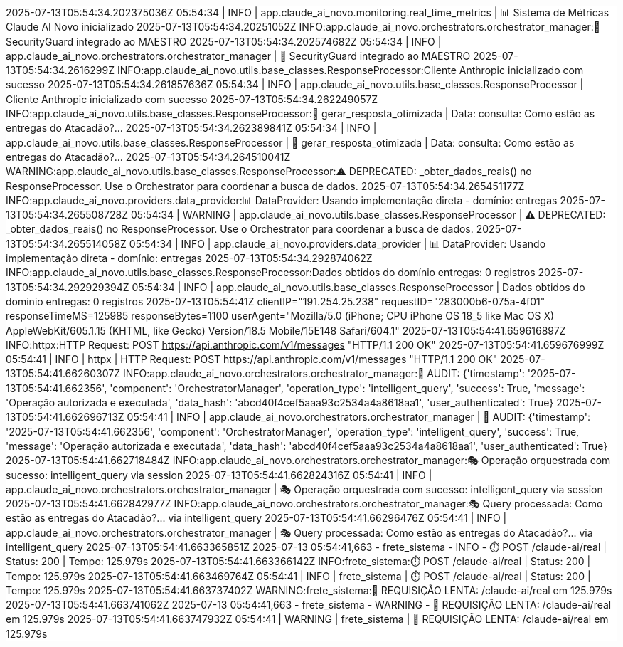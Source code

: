 2025-07-13T05:54:34.202375036Z 05:54:34 | INFO     | app.claude_ai_novo.monitoring.real_time_metrics | 📊 Sistema de Métricas Claude AI Novo inicializado
2025-07-13T05:54:34.20251052Z INFO:app.claude_ai_novo.orchestrators.orchestrator_manager:🔐 SecurityGuard integrado ao MAESTRO
2025-07-13T05:54:34.202574682Z 05:54:34 | INFO     | app.claude_ai_novo.orchestrators.orchestrator_manager | 🔐 SecurityGuard integrado ao MAESTRO
2025-07-13T05:54:34.2616299Z INFO:app.claude_ai_novo.utils.base_classes.ResponseProcessor:Cliente Anthropic inicializado com sucesso
2025-07-13T05:54:34.261857636Z 05:54:34 | INFO     | app.claude_ai_novo.utils.base_classes.ResponseProcessor | Cliente Anthropic inicializado com sucesso
2025-07-13T05:54:34.262249057Z INFO:app.claude_ai_novo.utils.base_classes.ResponseProcessor:🔄 gerar_resposta_otimizada | Data: consulta: Como estão as entregas do Atacadão?...
2025-07-13T05:54:34.262389841Z 05:54:34 | INFO     | app.claude_ai_novo.utils.base_classes.ResponseProcessor | 🔄 gerar_resposta_otimizada | Data: consulta: Como estão as entregas do Atacadão?...
2025-07-13T05:54:34.264510041Z WARNING:app.claude_ai_novo.utils.base_classes.ResponseProcessor:⚠️ DEPRECATED: _obter_dados_reais() no ResponseProcessor. Use o Orchestrator para coordenar a busca de dados.
2025-07-13T05:54:34.265451177Z INFO:app.claude_ai_novo.providers.data_provider:📊 DataProvider: Usando implementação direta - domínio: entregas
2025-07-13T05:54:34.265508728Z 05:54:34 | WARNING  | app.claude_ai_novo.utils.base_classes.ResponseProcessor | ⚠️ DEPRECATED: _obter_dados_reais() no ResponseProcessor. Use o Orchestrator para coordenar a busca de dados.
2025-07-13T05:54:34.265514058Z 05:54:34 | INFO     | app.claude_ai_novo.providers.data_provider | 📊 DataProvider: Usando implementação direta - domínio: entregas
2025-07-13T05:54:34.292874062Z INFO:app.claude_ai_novo.utils.base_classes.ResponseProcessor:Dados obtidos do domínio entregas: 0 registros
2025-07-13T05:54:34.292929394Z 05:54:34 | INFO     | app.claude_ai_novo.utils.base_classes.ResponseProcessor | Dados obtidos do domínio entregas: 0 registros
2025-07-13T05:54:41Z clientIP="191.254.25.238" requestID="283000b6-075a-4f01" responseTimeMS=125985 responseBytes=1100 userAgent="Mozilla/5.0 (iPhone; CPU iPhone OS 18_5 like Mac OS X) AppleWebKit/605.1.15 (KHTML, like Gecko) Version/18.5 Mobile/15E148 Safari/604.1"
2025-07-13T05:54:41.659616897Z INFO:httpx:HTTP Request: POST https://api.anthropic.com/v1/messages "HTTP/1.1 200 OK"
2025-07-13T05:54:41.659676999Z 05:54:41 | INFO     | httpx | HTTP Request: POST https://api.anthropic.com/v1/messages "HTTP/1.1 200 OK"
2025-07-13T05:54:41.66260307Z INFO:app.claude_ai_novo.orchestrators.orchestrator_manager:🔐 AUDIT: {'timestamp': '2025-07-13T05:54:41.662356', 'component': 'OrchestratorManager', 'operation_type': 'intelligent_query', 'success': True, 'message': 'Operação autorizada e executada', 'data_hash': 'abcd40f4cef5aaa93c2534a4a8618aa1', 'user_authenticated': True}
2025-07-13T05:54:41.662696713Z 05:54:41 | INFO     | app.claude_ai_novo.orchestrators.orchestrator_manager | 🔐 AUDIT: {'timestamp': '2025-07-13T05:54:41.662356', 'component': 'OrchestratorManager', 'operation_type': 'intelligent_query', 'success': True, 'message': 'Operação autorizada e executada', 'data_hash': 'abcd40f4cef5aaa93c2534a4a8618aa1', 'user_authenticated': True}
2025-07-13T05:54:41.662718484Z INFO:app.claude_ai_novo.orchestrators.orchestrator_manager:🎭 Operação orquestrada com sucesso: intelligent_query via session
2025-07-13T05:54:41.662824316Z 05:54:41 | INFO     | app.claude_ai_novo.orchestrators.orchestrator_manager | 🎭 Operação orquestrada com sucesso: intelligent_query via session
2025-07-13T05:54:41.662842977Z INFO:app.claude_ai_novo.orchestrators.orchestrator_manager:🎭 Query processada: Como estão as entregas do Atacadão?... via intelligent_query
2025-07-13T05:54:41.66296476Z 05:54:41 | INFO     | app.claude_ai_novo.orchestrators.orchestrator_manager | 🎭 Query processada: Como estão as entregas do Atacadão?... via intelligent_query
2025-07-13T05:54:41.663365851Z 2025-07-13 05:54:41,663 - frete_sistema - INFO - ⏱️ POST /claude-ai/real | Status: 200 | Tempo: 125.979s
2025-07-13T05:54:41.663366142Z INFO:frete_sistema:⏱️ POST /claude-ai/real | Status: 200 | Tempo: 125.979s
2025-07-13T05:54:41.663469764Z 05:54:41 | INFO     | frete_sistema | ⏱️ POST /claude-ai/real | Status: 200 | Tempo: 125.979s
2025-07-13T05:54:41.663737402Z WARNING:frete_sistema:🐌 REQUISIÇÃO LENTA: /claude-ai/real em 125.979s
2025-07-13T05:54:41.663741062Z 2025-07-13 05:54:41,663 - frete_sistema - WARNING - 🐌 REQUISIÇÃO LENTA: /claude-ai/real em 125.979s
2025-07-13T05:54:41.663747932Z 05:54:41 | WARNING  | frete_sistema | 🐌 REQUISIÇÃO LENTA: /claude-ai/real em 125.979s